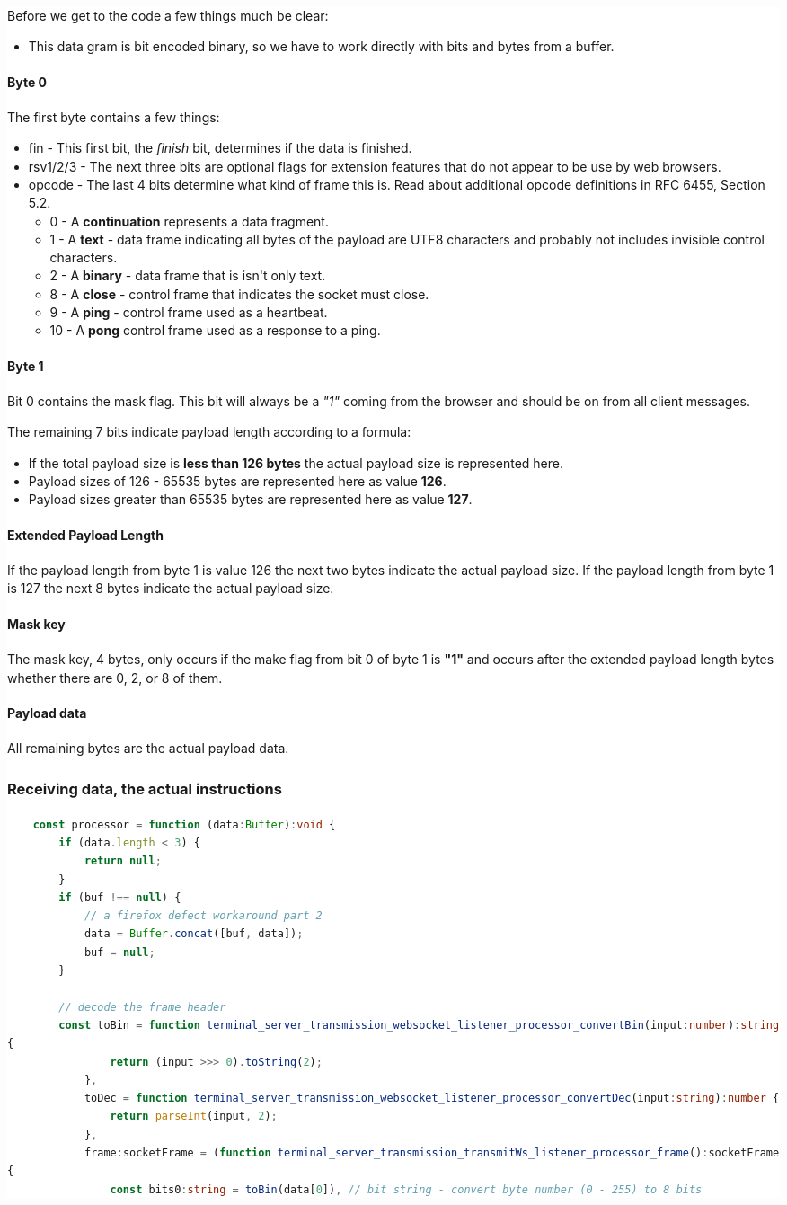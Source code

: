 Before we get to the code a few things much be clear:
* This data gram is bit encoded binary, so we have to work directly with bits and bytes from a buffer.

#### Byte 0
The first byte contains a few things:
* fin - This first bit, the *finish* bit, determines if the data is finished.
* rsv1/2/3 - The next three bits are optional flags for extension features that do not appear to be use by web browsers.
* opcode - The last 4 bits determine what kind of frame this is.  Read about additional opcode definitions in RFC 6455, Section 5.2.
   - 0 - A **continuation** represents a data fragment.
   - 1 - A **text** - data frame indicating all bytes of the payload are UTF8 characters and probably not includes invisible control characters.
   - 2 - A **binary** - data frame that is isn't only text.
   - 8 - A **close** - control frame that indicates the socket must close.
   - 9 - A **ping** - control frame used as a heartbeat.
   - 10 - A **pong** control frame used as a response to a ping.

#### Byte 1
Bit 0 contains the mask flag.
This bit will always be a *"1"* coming from the browser and should be on from all client messages.

The remaining 7 bits indicate payload length according to a formula:
* If the total payload size is **less than 126 bytes** the actual payload size is represented here.
* Payload sizes of 126 - 65535 bytes are represented here as value **126**.
* Payload sizes greater than 65535 bytes are represented here as value **127**.

#### Extended Payload Length
If the payload length from byte 1 is value 126 the next two bytes indicate the actual payload size.
If the payload length from byte 1 is 127 the next 8 bytes indicate the actual payload size.

#### Mask key
The mask key, 4 bytes, only occurs if the make flag from bit 0 of byte 1 is **"1"** and occurs after the extended payload length bytes whether there are 0, 2, or 8 of them.

#### Payload data
All remaining bytes are the actual payload data.

### Receiving data, the actual instructions
```typescript
    const processor = function (data:Buffer):void {
        if (data.length < 3) {
            return null;
        }
        if (buf !== null) {
            // a firefox defect workaround part 2
            data = Buffer.concat([buf, data]);
            buf = null;
        }

        // decode the frame header
        const toBin = function terminal_server_transmission_websocket_listener_processor_convertBin(input:number):string {
                return (input >>> 0).toString(2);
            },
            toDec = function terminal_server_transmission_websocket_listener_processor_convertDec(input:string):number {
                return parseInt(input, 2);
            },
            frame:socketFrame = (function terminal_server_transmission_transmitWs_listener_processor_frame():socketFrame {
                const bits0:string = toBin(data[0]), // bit string - convert byte number (0 - 255) to 8 bits
```